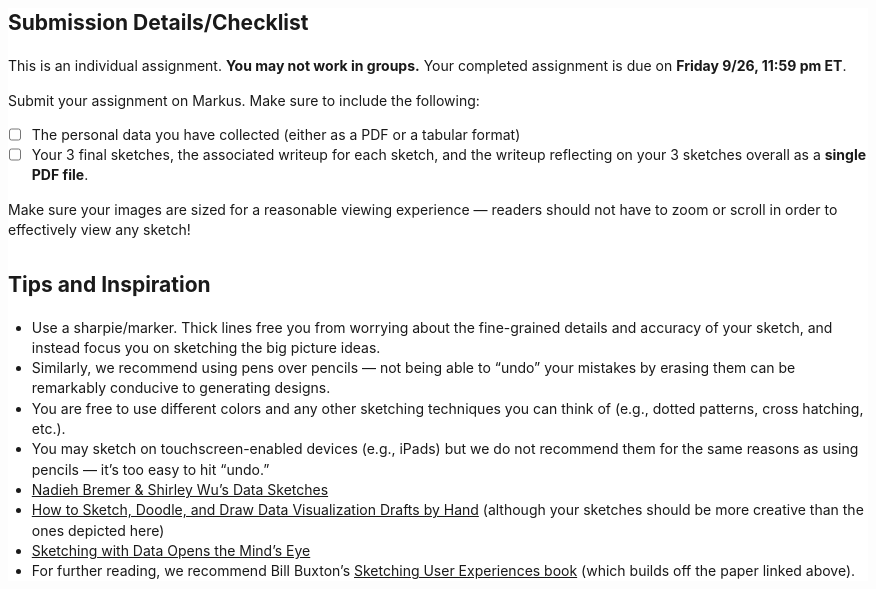 ## Submission Details/Checklist
This is an individual assignment. **You may not work in groups.** Your completed assignment is due on **Friday 9/26, 11:59 pm ET**.

Submit your assignment on Markus. Make sure to include the following:
- [ ]  The personal data you have collected (either as a PDF or a tabular format)
- [ ]  Your 3 final sketches, the associated writeup for each sketch, and the writeup reflecting on your 3 sketches overall as a **single PDF file**.

Make sure your images are sized for a reasonable viewing experience — readers should not have to zoom or scroll in order to effectively view any sketch!

## Tips and Inspiration
- Use a sharpie/marker. Thick lines free you from worrying about the fine-grained details and accuracy of your sketch, and instead focus you on sketching the big picture ideas.
- Similarly, we recommend using pens over pencils — not being able to “undo” your mistakes by erasing them can be remarkably conducive to generating designs.
- You are free to use different colors and any other sketching techniques you can think of (e.g., dotted patterns, cross hatching, etc.).
- You may sketch on touchscreen-enabled devices (e.g., iPads) but we do not recommend them for the same reasons as using pencils — it’s too easy to hit “undo.”
- [Nadieh Bremer & Shirley Wu’s Data Sketches](https://www.datasketch.es/)
- [How to Sketch, Doodle, and Draw Data Visualization Drafts by Hand](https://depictdatastudio.com/how-to-sketch-doodle-and-draw-data-visualization-drafts-by-hand/) (although your sketches should be more creative than the ones depicted here)
- [Sketching with Data Opens the Mind’s Eye](https://medium.com/accurat-studio/sketching-with-data-opens-the-mind-s-eye-92d78554565)
- For further reading, we recommend Bill Buxton’s [Sketching User Experiences book](https://books.google.com/books/about/Sketching_User_Experiences_Getting_the_D.html?id=2vfPxocmLh0C&printsec=frontcover&source=kp_read_button&newbks=1&newbks_redir=0#v=onepage&q&f=false) (which builds off the paper linked above).
